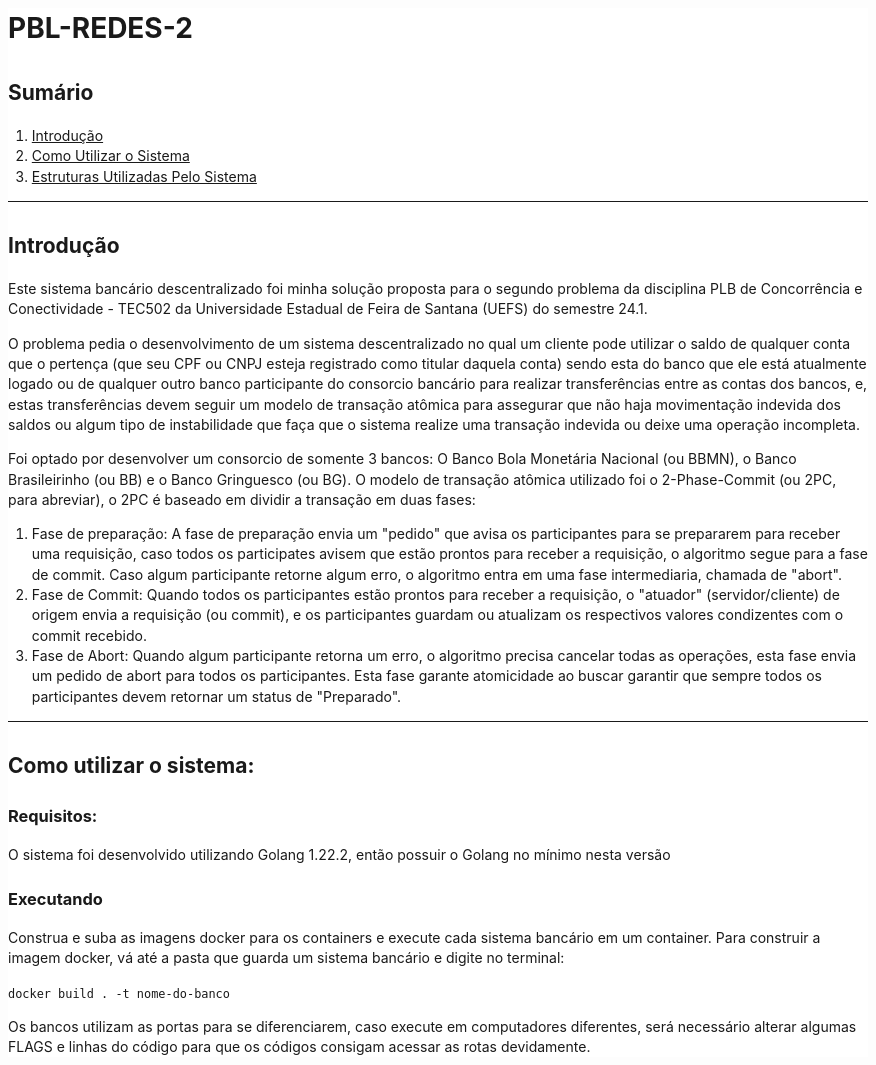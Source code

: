 # PBL-REDES-2
## Sumário
 1. [Introdução](#introdução)
 2. [Como Utilizar o Sistema](#como-utilizar-o-sistema)
 3. [Estruturas Utilizadas Pelo Sistema](#estruturas-utilizadas-no-sistema)

_____
## Introdução
Este sistema bancário descentralizado foi minha solução proposta para o segundo problema da disciplina PLB de Concorrência e Conectividade - TEC502 da Universidade Estadual de Feira de Santana (UEFS) do semestre 24.1.

O problema pedia o desenvolvimento de um sistema descentralizado no qual um cliente pode utilizar o saldo de qualquer conta que o pertença (que seu CPF ou CNPJ esteja registrado como titular daquela conta) sendo esta do banco que ele está atualmente logado ou de qualquer outro banco participante do consorcio bancário para realizar transferências entre as contas dos bancos, e, estas transferências devem seguir um modelo de transação atômica para assegurar que não haja movimentação indevida dos saldos ou algum tipo de instabilidade que faça que o sistema realize uma transação indevida ou deixe uma operação incompleta.

Foi optado por desenvolver um consorcio de somente 3 bancos:
O Banco Bola Monetária Nacional (ou BBMN), o Banco Brasileirinho (ou BB) e o Banco Gringuesco (ou BG).
O modelo de transação atômica utilizado foi o 2-Phase-Commit (ou 2PC, para abreviar), o 2PC é baseado em dividir a transação em duas fases:
1. Fase de preparação: A fase de preparação envia um "pedido" que avisa os participantes para se prepararem para receber uma requisição, caso todos os participates avisem que estão prontos para receber a requisição, o algoritmo segue para a fase de commit. Caso algum participante retorne algum erro, o algoritmo entra em uma fase intermediaria, chamada de "abort".
2. Fase de Commit: Quando todos os participantes estão prontos para receber a requisição, o "atuador" (servidor/cliente) de origem envia a requisição (ou commit), e os participantes guardam ou atualizam os respectivos valores condizentes com o commit recebido. 
3. Fase de Abort: Quando algum participante retorna um erro, o algoritmo precisa cancelar todas as operações, esta fase envia um pedido de abort para todos os participantes. Esta fase garante atomicidade ao buscar garantir que sempre todos os participantes devem retornar um status de "Preparado".
----------------------------
## Como utilizar o sistema: 
### Requisitos:
O sistema foi desenvolvido utilizando Golang 1.22.2, então possuir o Golang no mínimo nesta versão
### Executando
Construa e suba as imagens docker para os containers e execute cada sistema bancário em um container.
Para construir a imagem docker, vá até a pasta que guarda um sistema bancário e digite no terminal:

` docker build . -t nome-do-banco `

Os bancos utilizam as portas para se diferenciarem, caso execute em computadores diferentes, será necessário alterar algumas FLAGS e linhas do código para que os códigos consigam acessar as rotas devidamente.

